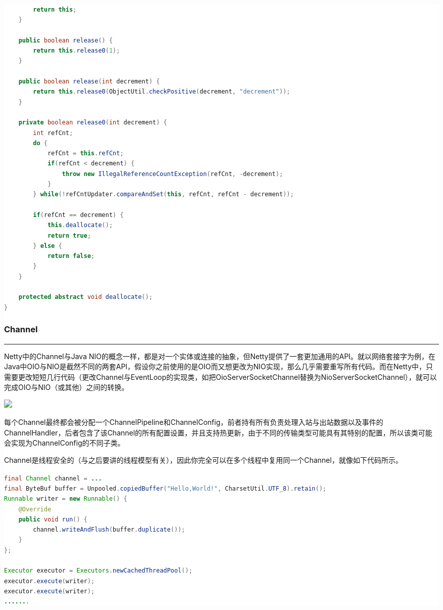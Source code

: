 ```java
        return this;
    }
	
    public boolean release() {
        return this.release0(1);
    }

    public boolean release(int decrement) {
        return this.release0(ObjectUtil.checkPositive(decrement, "decrement"));
    }
	
    private boolean release0(int decrement) {
        int refCnt;
        do {
            refCnt = this.refCnt;
            if(refCnt < decrement) {
                throw new IllegalReferenceCountException(refCnt, -decrement);
            }
        } while(!refCntUpdater.compareAndSet(this, refCnt, refCnt - decrement));

        if(refCnt == decrement) {
            this.deallocate(); 
            return true;
        } else {
            return false;
        }
    }
	
    protected abstract void deallocate();	
}
```


### Channel


----------



Netty中的Channel与Java NIO的概念一样，都是对一个实体或连接的抽象，但Netty提供了一套更加通用的API。就以网络套接字为例，在Java中OIO与NIO是截然不同的两套API，假设你之前使用的是OIO而又想更改为NIO实现，那么几乎需要重写所有代码。而在Netty中，只需要更改短短几行代码（更改Channel与EventLoop的实现类，如把OioServerSocketChannel替换为NioServerSocketChannel），就可以完成OIO与NIO（或其他）之间的转换。

![](http://wx2.sinaimg.cn/large/63503acbly1fm103i127ej20xe0f074y.jpg)

每个Channel最终都会被分配一个ChannelPipeline和ChannelConfig，前者持有所有负责处理入站与出站数据以及事件的ChannelHandler，后者包含了该Channel的所有配置设置，并且支持热更新，由于不同的传输类型可能具有其特别的配置，所以该类可能会实现为ChannelConfig的不同子类。

Channel是线程安全的（与之后要讲的线程模型有关），因此你完全可以在多个线程中复用同一个Channel，就像如下代码所示。

```java
final Channel channel = ...
final ByteBuf buffer = Unpooled.copiedBuffer("Hello,World!", CharsetUtil.UTF_8).retain();
Runnable writer = new Runnable() {
	@Override
	public void run() {
		channel.writeAndFlush(buffer.duplicate());
	}
};

Executor executor = Executors.newCachedThreadPool();
executor.execute(writer);
executor.execute(writer);
.......
```
